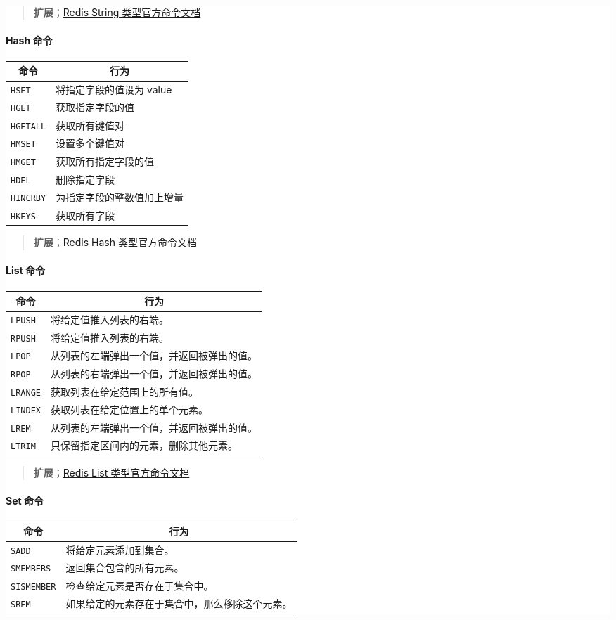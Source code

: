 > **扩展**；[Redis String 类型官方命令文档](https://redis.io/commands#string)

#### Hash 命令

| 命令      | 行为                       |
| --------- | -------------------------- |
| `HSET`    | 将指定字段的值设为 value   |
| `HGET`    | 获取指定字段的值           |
| `HGETALL` | 获取所有键值对             |
| `HMSET`   | 设置多个键值对             |
| `HMGET`   | 获取所有指定字段的值       |
| `HDEL`    | 删除指定字段               |
| `HINCRBY` | 为指定字段的整数值加上增量 |
| `HKEYS`   | 获取所有字段               |

> **扩展**；[Redis Hash 类型官方命令文档](https://redis.io/commands#hash)

#### List 命令

| 命令     | 行为                                       |
| -------- | ------------------------------------------ |
| `LPUSH`  | 将给定值推入列表的右端。                   |
| `RPUSH`  | 将给定值推入列表的右端。                   |
| `LPOP`   | 从列表的左端弹出一个值，并返回被弹出的值。 |
| `RPOP`   | 从列表的右端弹出一个值，并返回被弹出的值。 |
| `LRANGE` | 获取列表在给定范围上的所有值。             |
| `LINDEX` | 获取列表在给定位置上的单个元素。           |
| `LREM`   | 从列表的左端弹出一个值，并返回被弹出的值。 |
| `LTRIM`  | 只保留指定区间内的元素，删除其他元素。     |

> **扩展**；[Redis List 类型官方命令文档](https://redis.io/commands#list)

#### Set 命令

| 命令        | 行为                                           |
| ----------- | ---------------------------------------------- |
| `SADD`      | 将给定元素添加到集合。                         |
| `SMEMBERS`  | 返回集合包含的所有元素。                       |
| `SISMEMBER` | 检查给定元素是否存在于集合中。                 |
| `SREM`      | 如果给定的元素存在于集合中，那么移除这个元素。 |
